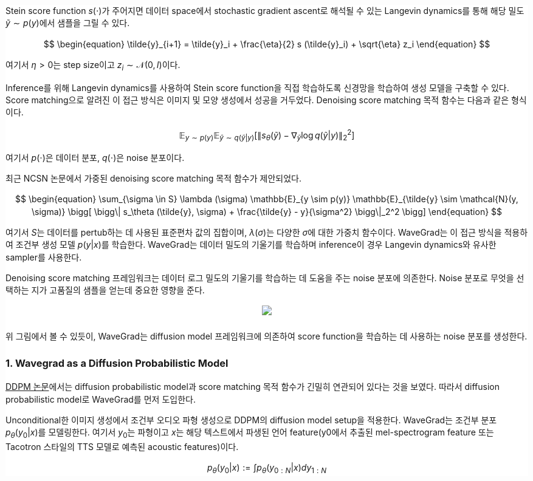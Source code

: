 Stein score function $s(\cdot)$가 주어지면 데이터 space에서 stochastic gradient ascent로 해석될 수 있는 Langevin dynamics를 통해 해당 밀도 $\tilde{y} \sim p(y)$에서 샘플을 그릴 수 있다. 

$$
\begin{equation}
\tilde{y}_{i+1} = \tilde{y}_i + \frac{\eta}{2} s (\tilde{y}_i) + \sqrt{\eta} z_i
\end{equation}
$$

여기서 $\eta > 0$는 step size이고 $z_i \sim \mathcal{N}(0,I)$이다. 

Inference를 위해 Langevin dynamics를 사용하여 Stein score function을 직접 학습하도록 신경망을 학습하여 생성 모델을 구축할 수 있다. Score matching으로 알려진 이 접근 방식은 이미지 및 모양 생성에서 성공을 거두었다. Denoising score matching 목적 함수는 다음과 같은 형식이다. 

$$
\begin{equation}
\mathbb{E}_{y \sim p(y)} \mathbb{E}_{\tilde{y} \sim q(\tilde{y} \vert y)} [\| s_\theta (\tilde{y}) - \nabla_{\tilde{y}} \log q(\tilde{y} \vert y) \|_2^2]
\end{equation}
$$

여기서 $p(\cdot)$은 데이터 분포, $q(\cdot)$은 noise 분포이다. 

최근 NCSN 논문에서 가중된 denoising score matching 목적 함수가 제안되었다. 

$$
\begin{equation}
\sum_{\sigma \in S} \lambda (\sigma) \mathbb{E}_{y \sim p(y)} \mathbb{E}_{\tilde{y} \sim \mathcal{N}(y, \sigma)} \bigg[ \bigg\| s_\theta (\tilde{y}, \sigma) + \frac{\tilde{y} - y}{\sigma^2} \bigg\|_2^2 \bigg]
\end{equation}
$$

여기서 $S$는 데이터를 pertub하는 데 사용된 표준편차 값의 집합이며, $\lambda(\sigma)$는 다양한 $\sigma$에 대한 가중치 함수이다. WaveGrad는 이 접근 방식을 적용하여 조건부 생성 모델 $p(y \vert x)$를 학습한다. WaveGrad는 데이터 밀도의 기울기를 학습하며 inference이 경우 Langevin dynamics와 유사한 sampler를 사용한다. 

Denoising score matching 프레임워크는 데이터 로그 밀도의 기울기를 학습하는 데 도움을 주는 noise 분포에 의존한다. Noise 분포로 무엇을 선택하는 지가 고품질의 샘플을 얻는데 중요한 영향을 준다. 

<center><img src='{{"/assets/img/wavegrad/wavegrad-fig2.webp" | relative_url}}' width="70%"></center>
<br>
위 그림에서 볼 수 있듯이, WaveGrad는 diffusion model 프레임워크에 의존하여 score function을 학습하는 데 사용하는 noise 분포를 생성한다. 

### 1. Wavegrad as a Diffusion Probabilistic Model
[DDPM 논문](https://kimjy99.github.io/논문리뷰/ddpm)에서는 diffusion probabilistic model과 score matching 목적 함수가 긴밀히 연관되어 있다는 것을 보였다. 따라서 diffusion probabilistic model로 WaveGrad를 먼저 도입한다. 

Unconditional한 이미지 생성에서 조건부 오디오 파형 생성으로 DDPM의 diffusion model setup을 적용한다. WaveGrad는 조건부 분포 $p_\theta(y_0 \vert x)$를 모델링한다. 여기서 $y_0$는 파형이고 $x$는 해당 텍스트에서 파생된 언어 feature(y0에서 추출된 mel-spectrogram feature 또는 Tacotron 스타일의 TTS 모델로 예측된 acoustic features)이다. 

$$
\begin{equation}
p_\theta (y_0 \vert x) := \int p_\theta (y_{0:N} \vert x) dy_{1:N}
\end{equation}
$$

